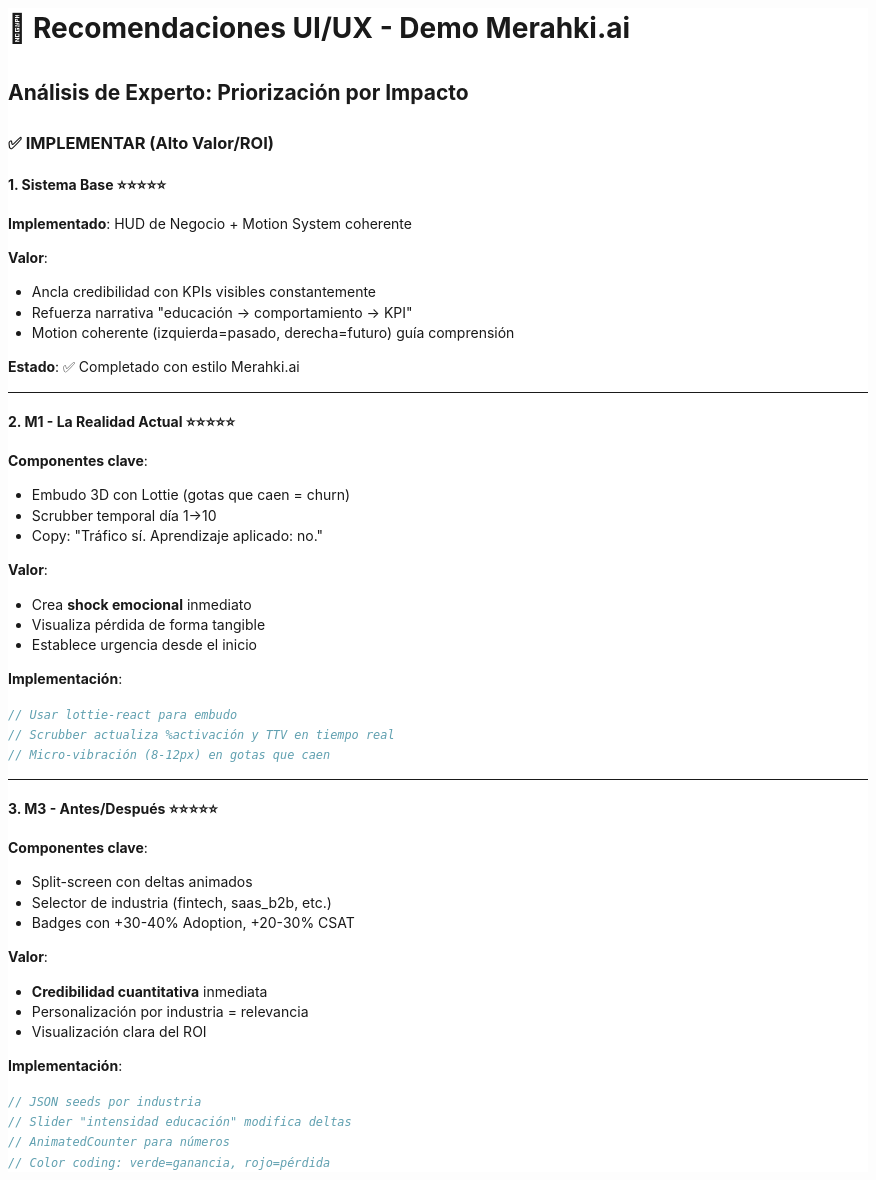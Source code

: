 # 🎯 Recomendaciones UI/UX - Demo Merahki.ai

## Análisis de Experto: Priorización por Impacto

### ✅ IMPLEMENTAR (Alto Valor/ROI)

#### 1. **Sistema Base** ⭐⭐⭐⭐⭐
**Implementado**: HUD de Negocio + Motion System coherente

**Valor**: 
- Ancla credibilidad con KPIs visibles constantemente
- Refuerza narrativa "educación → comportamiento → KPI"
- Motion coherente (izquierda=pasado, derecha=futuro) guía comprensión

**Estado**: ✅ Completado con estilo Merahki.ai

---

#### 2. **M1 - La Realidad Actual** ⭐⭐⭐⭐⭐
**Componentes clave**:
- Embudo 3D con Lottie (gotas que caen = churn)
- Scrubber temporal día 1→10
- Copy: "Tráfico sí. Aprendizaje aplicado: no."

**Valor**:
- Crea **shock emocional** inmediato
- Visualiza pérdida de forma tangible
- Establece urgencia desde el inicio

**Implementación**:
```jsx
// Usar lottie-react para embudo
// Scrubber actualiza %activación y TTV en tiempo real
// Micro-vibración (8-12px) en gotas que caen
```

---

#### 3. **M3 - Antes/Después** ⭐⭐⭐⭐⭐
**Componentes clave**:
- Split-screen con deltas animados
- Selector de industria (fintech, saas_b2b, etc.)
- Badges con +30-40% Adoption, +20-30% CSAT

**Valor**:
- **Credibilidad cuantitativa** inmediata
- Personalización por industria = relevancia
- Visualización clara del ROI

**Implementación**:
```jsx
// JSON seeds por industria
// Slider "intensidad educación" modifica deltas
// AnimatedCounter para números
// Color coding: verde=ganancia, rojo=pérdida
```
